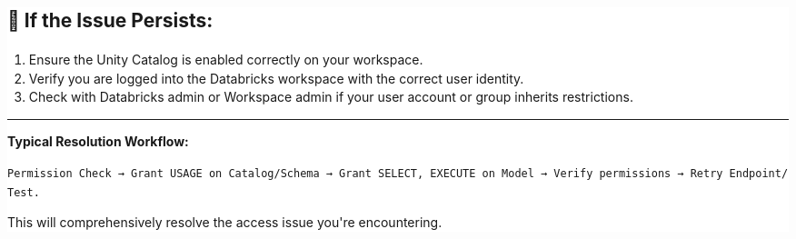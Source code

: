 
## 🔧 **If the Issue Persists:**

1. Ensure the Unity Catalog is enabled correctly on your workspace.
2. Verify you are logged into the Databricks workspace with the correct user identity.
3. Check with Databricks admin or Workspace admin if your user account or group inherits restrictions.

---

**Typical Resolution Workflow:**

```
Permission Check → Grant USAGE on Catalog/Schema → Grant SELECT, EXECUTE on Model → Verify permissions → Retry Endpoint/Test.
```

This will comprehensively resolve the access issue you're encountering.